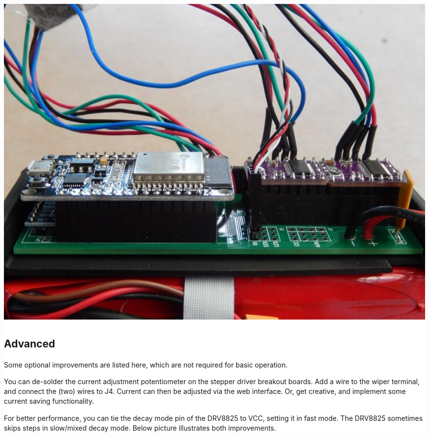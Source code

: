 ![Stepper driver improvements](/PCB/pictures/DSCN4937.JPG)

## Advanced
Some optional improvements are listed here, which are not required for basic operation. 

You can de-solder the current adjustment potentiometer on the stepper driver breakout boards. Add a wire to the wiper terminal, and connect the (two) wires to J4. Current can then be adjusted via the web interface. Or, get creative, and implement some current saving functionality.

For better performance, you can tie the decay mode pin of the DRV8825 to VCC, setting it in fast mode. The DRV8825 sometimes skips steps in slow/mixed decay mode. Below picture illustrates both improvements.
